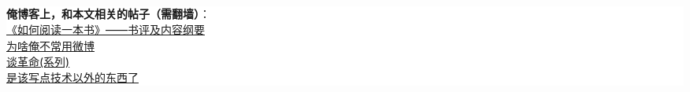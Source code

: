    
 **俺博客上，和本文相关的帖子（需翻墙）**：  
 [《如何阅读一本书》——书评及内容纲要](https://program-think.blogspot.com/2013/04/how-to-read-book.html)  
 [为啥俺不常用微博](https://program-think.blogspot.com/2012/02/microblog-and-time-management.html)  
 [谈革命(系列)](https://program-think.blogspot.com/2011/12/revolution-0.html)  
 [是该写点技术以外的东西了](https://program-think.blogspot.com/2009/06/writing-something-with-polity.html) 